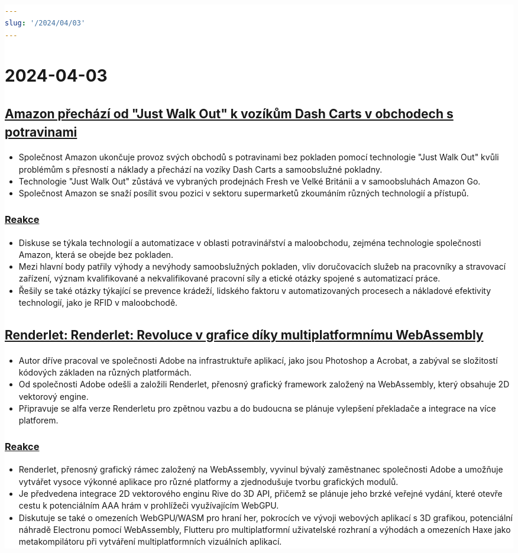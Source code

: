 ```yaml
---
slug: '/2024/04/03'
---
```


# 2024-04-03

## [Amazon přechází od "Just Walk Out" k vozíkům Dash Carts v obchodech s potravinami](https://gizmodo.com/amazon-reportedly-ditches-just-walk-out-grocery-stores-1851381116)

- Společnost Amazon ukončuje provoz svých obchodů s potravinami bez pokladen pomocí technologie "Just Walk Out" kvůli problémům s přesností a náklady a přechází na vozíky Dash Carts a samoobslužné pokladny.
- Technologie "Just Walk Out" zůstává ve vybraných prodejnách Fresh ve Velké Británii a v samoobsluhách Amazon Go.
- Společnost Amazon se snaží posílit svou pozici v sektoru supermarketů zkoumáním různých technologií a přístupů.

### [Reakce](https://news.ycombinator.com/item?id=39908579)

- Diskuse se týkala technologií a automatizace v oblasti potravinářství a maloobchodu, zejména technologie společnosti Amazon, která se obejde bez pokladen.
- Mezi hlavní body patřily výhody a nevýhody samoobslužných pokladen, vliv doručovacích služeb na pracovníky a stravovací zařízení, význam kvalifikované a nekvalifikované pracovní síly a etické otázky spojené s automatizací práce.
- Řešily se také otázky týkající se prevence krádeží, lidského faktoru v automatizovaných procesech a nákladové efektivity technologií, jako je RFID v maloobchodě.

## [Renderlet: Renderlet: Revoluce v grafice díky multiplatformnímu WebAssembly](https://news.ycombinator.com/item?id=39907845)

- Autor dříve pracoval ve společnosti Adobe na infrastruktuře aplikací, jako jsou Photoshop a Acrobat, a zabýval se složitostí kódových základen na různých platformách.
- Od společnosti Adobe odešli a založili Renderlet, přenosný grafický framework založený na WebAssembly, který obsahuje 2D vektorový engine.
- Připravuje se alfa verze Renderletu pro zpětnou vazbu a do budoucna se plánuje vylepšení překladače a integrace na více platforem.

### [Reakce](https://news.ycombinator.com/item?id=39907845)

- Renderlet, přenosný grafický rámec založený na WebAssembly, vyvinul bývalý zaměstnanec společnosti Adobe a umožňuje vytvářet vysoce výkonné aplikace pro různé platformy a zjednodušuje tvorbu grafických modulů.
- Je předvedena integrace 2D vektorového enginu Rive do 3D API, přičemž se plánuje jeho brzké veřejné vydání, které otevře cestu k potenciálním AAA hrám v prohlížeči využívajícím WebGPU.
- Diskutuje se také o omezeních WebGPU/WASM pro hraní her, pokrocích ve vývoji webových aplikací s 3D grafikou, potenciální náhradě Electronu pomocí WebAssembly, Flutteru pro multiplatformní uživatelské rozhraní a výhodách a omezeních Haxe jako metakompilátoru při vytváření multiplatformních vizuálních aplikací.
